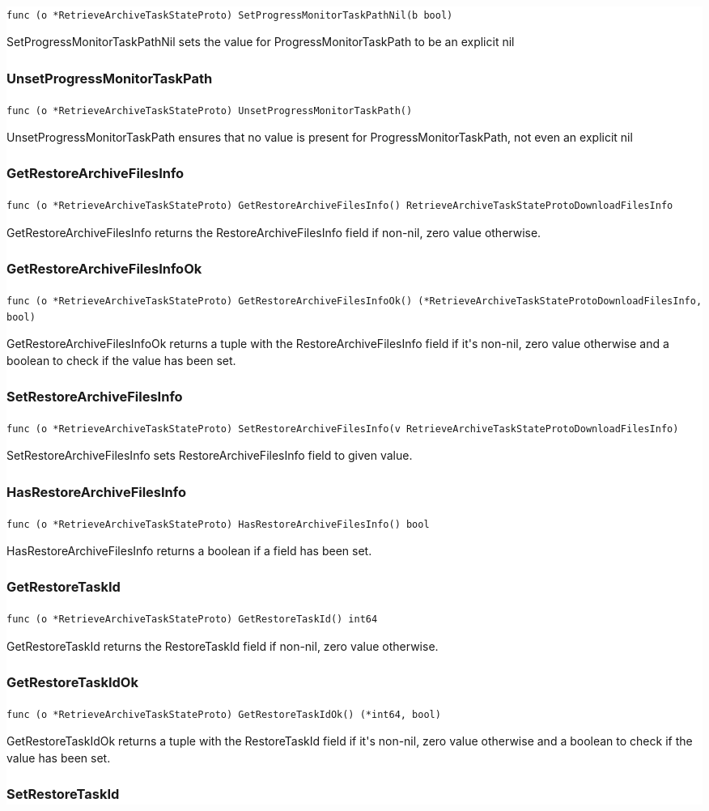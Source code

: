 `func (o *RetrieveArchiveTaskStateProto) SetProgressMonitorTaskPathNil(b bool)`

 SetProgressMonitorTaskPathNil sets the value for ProgressMonitorTaskPath to be an explicit nil

### UnsetProgressMonitorTaskPath
`func (o *RetrieveArchiveTaskStateProto) UnsetProgressMonitorTaskPath()`

UnsetProgressMonitorTaskPath ensures that no value is present for ProgressMonitorTaskPath, not even an explicit nil
### GetRestoreArchiveFilesInfo

`func (o *RetrieveArchiveTaskStateProto) GetRestoreArchiveFilesInfo() RetrieveArchiveTaskStateProtoDownloadFilesInfo`

GetRestoreArchiveFilesInfo returns the RestoreArchiveFilesInfo field if non-nil, zero value otherwise.

### GetRestoreArchiveFilesInfoOk

`func (o *RetrieveArchiveTaskStateProto) GetRestoreArchiveFilesInfoOk() (*RetrieveArchiveTaskStateProtoDownloadFilesInfo, bool)`

GetRestoreArchiveFilesInfoOk returns a tuple with the RestoreArchiveFilesInfo field if it's non-nil, zero value otherwise
and a boolean to check if the value has been set.

### SetRestoreArchiveFilesInfo

`func (o *RetrieveArchiveTaskStateProto) SetRestoreArchiveFilesInfo(v RetrieveArchiveTaskStateProtoDownloadFilesInfo)`

SetRestoreArchiveFilesInfo sets RestoreArchiveFilesInfo field to given value.

### HasRestoreArchiveFilesInfo

`func (o *RetrieveArchiveTaskStateProto) HasRestoreArchiveFilesInfo() bool`

HasRestoreArchiveFilesInfo returns a boolean if a field has been set.

### GetRestoreTaskId

`func (o *RetrieveArchiveTaskStateProto) GetRestoreTaskId() int64`

GetRestoreTaskId returns the RestoreTaskId field if non-nil, zero value otherwise.

### GetRestoreTaskIdOk

`func (o *RetrieveArchiveTaskStateProto) GetRestoreTaskIdOk() (*int64, bool)`

GetRestoreTaskIdOk returns a tuple with the RestoreTaskId field if it's non-nil, zero value otherwise
and a boolean to check if the value has been set.

### SetRestoreTaskId
